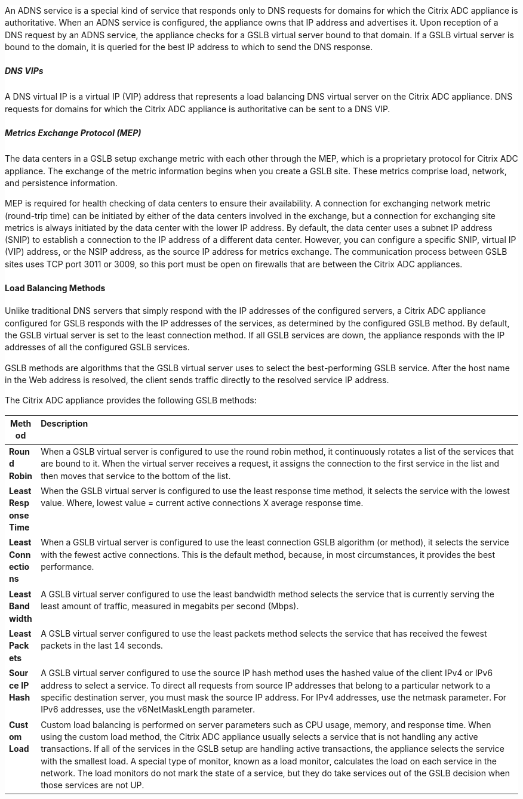 An ADNS service is a special kind of service that responds only to DNS requests for domains for which the Citrix ADC appliance is authoritative. When an ADNS service is configured, the appliance owns that IP address and advertises it. Upon reception of a DNS request by an ADNS service, the appliance checks for a GSLB virtual server bound to that domain. If a GSLB virtual server is bound to the domain, it is queried for the best IP address to which to send the DNS response.

##### DNS VIPs

A DNS virtual IP is a virtual IP (VIP) address that represents a load balancing DNS virtual server on the Citrix ADC appliance. DNS requests for domains for which the Citrix ADC appliance is authoritative can be sent to a DNS VIP.

##### Metrics Exchange Protocol (MEP)

The data centers in a GSLB setup exchange metric with each other through the MEP, which is a proprietary protocol for Citrix ADC appliance. The exchange of the metric information begins when you create a GSLB site. These metrics comprise load, network, and persistence information.

MEP is required for health checking of data centers to ensure their availability. A connection for exchanging network metric (round-trip time) can be initiated by either of the data centers involved in the exchange, but a connection for exchanging site metrics is always initiated by the data center with the lower IP address. By default, the data center uses a subnet IP address (SNIP) to establish a connection to the IP address of a different data center. However, you can configure a specific SNIP, virtual IP (VIP) address, or the NSIP address, as the source IP address for metrics exchange. The communication process between GSLB sites uses TCP port 3011 or 3009, so this port must be open on firewalls that are between the Citrix ADC appliances.

#### Load Balancing Methods

Unlike traditional DNS servers that simply respond with the IP addresses of the configured servers, a Citrix ADC appliance configured for GSLB responds with the IP addresses of the services, as determined by the configured GSLB method. By default, the GSLB virtual server is set to the least connection method. If all GSLB services are down, the appliance responds with the IP addresses of all the configured GSLB services.

GSLB methods are algorithms that the GSLB virtual server uses to select the best-performing GSLB service. After the host name in the Web address is resolved, the client sends traffic directly to the resolved service IP address.

The Citrix ADC appliance provides the following GSLB methods:

| Method | Description |
| ------------------------ | :----------------------------------------------------------- |
| **Round Robin**           | When a GSLB virtual server is configured to use the round robin method, it continuously rotates a list of the services that are bound to it. When the virtual server receives a request, it assigns the connection to the first service in the list and then moves that service to the bottom of the list. |
| **Least Response Time** | When the GSLB virtual server is configured to use the least response time method, it selects the service with the lowest value. Where, lowest value = current active connections X average response time. |
| **Least Connections**   | When a GSLB virtual server is configured to use the least connection GSLB algorithm (or method), it selects the service with the fewest active connections. This is the default method, because, in most circumstances, it provides the best performance. |
| **Least Bandwidth**     | A GSLB virtual server configured to use the least bandwidth method selects the service that is currently serving the least amount of traffic, measured in megabits per second (Mbps). |
| **Least Packets**       | A GSLB virtual server configured to use the least packets method selects the service that has received the fewest packets in the last 14 seconds. |
| **Source IP Hash**      | A GSLB virtual server configured to use the source IP hash method uses the hashed value of the client IPv4 or IPv6 address to select a service. To direct all requests from source IP addresses that belong to a particular network to a specific destination server, you must mask the source IP address. For IPv4 addresses, use the netmask parameter. For IPv6 addresses, use the v6NetMaskLength parameter. |
| **Custom Load**         | Custom load balancing is performed on server parameters such as CPU usage, memory, and response time. When using the custom load method, the Citrix ADC appliance usually selects a service that is not handling any active transactions. If all of the services in the GSLB setup are handling active transactions, the appliance selects the service with the smallest load. A special type of monitor, known as a load monitor, calculates the load on each service in the network. The load monitors do not mark the state of a service, but they do take services out of the GSLB decision when those services are not UP. |
